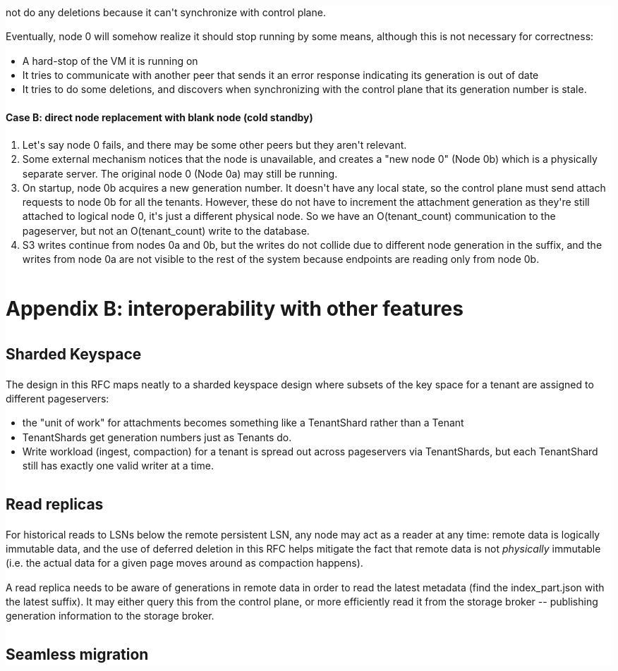   not do any deletions because it can't synchronize with control plane.

Eventually, node 0 will somehow realize it should stop running by some means, although
this is not necessary for correctness:

- A hard-stop of the VM it is running on
- It tries to communicate with another peer that sends it an error response
  indicating its generation is out of date
- It tries to do some deletions, and discovers when synchronizing with the
  control plane that its generation number is stale.

#### Case B: direct node replacement with blank node (cold standby)

1. Let's say node 0 fails, and there may be some other peers but they aren't relevant.
2. Some external mechanism notices that the node is unavailable, and creates
   a "new node 0" (Node 0b) which is a physically separate server. The original node 0
   (Node 0a) may still be running.
3. On startup, node 0b acquires a new generation number. It doesn't have any local state,
   so the control plane must send attach requests to node 0b for all the tenants. However,
   these do not have to increment the attachment generation as they're still attached to
   logical node 0, it's just a different physical node. So we have an O(tenant_count) communication
   to the pageserver, but not an O(tenant_count) write to the database.
4. S3 writes continue from nodes 0a and 0b, but the writes do not collide due to different
   node generation in the suffix, and the writes from node 0a are not visible to the rest
   of the system because endpoints are reading only from node 0b.

# Appendix B: interoperability with other features

## Sharded Keyspace

The design in this RFC maps neatly to a sharded keyspace design where subsets of the key space
for a tenant are assigned to different pageservers:

- the "unit of work" for attachments becomes something like a TenantShard rather than a Tenant
- TenantShards get generation numbers just as Tenants do.
- Write workload (ingest, compaction) for a tenant is spread out across pageservers via
  TenantShards, but each TenantShard still has exactly one valid writer at a time.

## Read replicas

For historical reads to LSNs below the remote persistent LSN, any node may act as a reader at any
time: remote data is logically immutable data, and the use of deferred deletion in this RFC helps
mitigate the fact that remote data is not _physically_ immutable (i.e. the actual data for a given
page moves around as compaction happens).

A read replica needs to be aware of generations in remote data in order to read the latest
metadata (find the index_part.json with the latest suffix). It may either query this
from the control plane, or more efficiently read it from the storage broker -- publishing
generation information to the storage broker.

## Seamless migration
